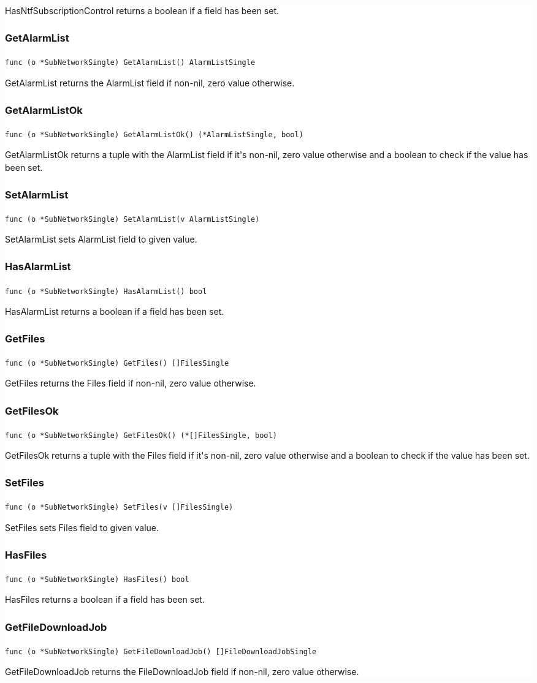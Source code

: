HasNtfSubscriptionControl returns a boolean if a field has been set.

### GetAlarmList

`func (o *SubNetworkSingle) GetAlarmList() AlarmListSingle`

GetAlarmList returns the AlarmList field if non-nil, zero value otherwise.

### GetAlarmListOk

`func (o *SubNetworkSingle) GetAlarmListOk() (*AlarmListSingle, bool)`

GetAlarmListOk returns a tuple with the AlarmList field if it's non-nil, zero value otherwise
and a boolean to check if the value has been set.

### SetAlarmList

`func (o *SubNetworkSingle) SetAlarmList(v AlarmListSingle)`

SetAlarmList sets AlarmList field to given value.

### HasAlarmList

`func (o *SubNetworkSingle) HasAlarmList() bool`

HasAlarmList returns a boolean if a field has been set.

### GetFiles

`func (o *SubNetworkSingle) GetFiles() []FilesSingle`

GetFiles returns the Files field if non-nil, zero value otherwise.

### GetFilesOk

`func (o *SubNetworkSingle) GetFilesOk() (*[]FilesSingle, bool)`

GetFilesOk returns a tuple with the Files field if it's non-nil, zero value otherwise
and a boolean to check if the value has been set.

### SetFiles

`func (o *SubNetworkSingle) SetFiles(v []FilesSingle)`

SetFiles sets Files field to given value.

### HasFiles

`func (o *SubNetworkSingle) HasFiles() bool`

HasFiles returns a boolean if a field has been set.

### GetFileDownloadJob

`func (o *SubNetworkSingle) GetFileDownloadJob() []FileDownloadJobSingle`

GetFileDownloadJob returns the FileDownloadJob field if non-nil, zero value otherwise.

